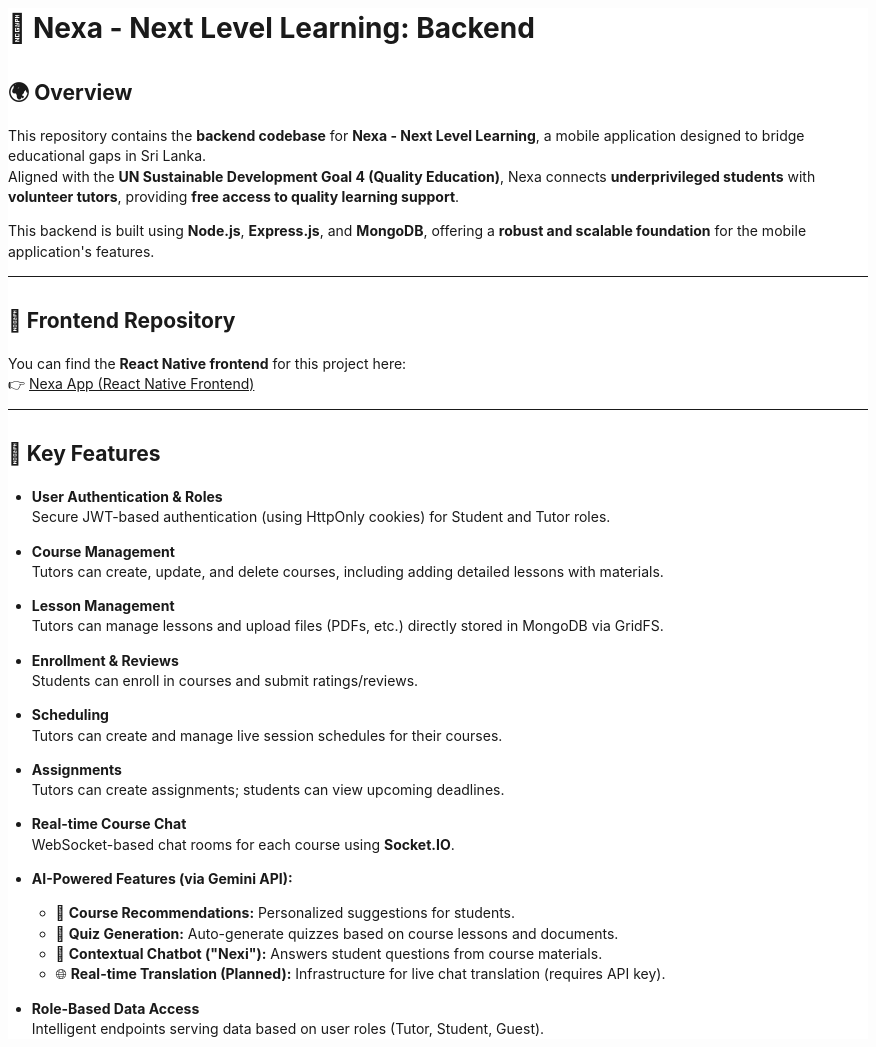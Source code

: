 # 🧠 Nexa - Next Level Learning: Backend

## 🌍 Overview

This repository contains the **backend codebase** for **Nexa - Next Level Learning**, a mobile application designed to bridge educational gaps in Sri Lanka.  
Aligned with the **UN Sustainable Development Goal 4 (Quality Education)**, Nexa connects **underprivileged students** with **volunteer tutors**, providing **free access to quality learning support**.

This backend is built using **Node.js**, **Express.js**, and **MongoDB**, offering a **robust and scalable foundation** for the mobile application's features.

---

## 📱 Frontend Repository

You can find the **React Native frontend** for this project here:  
👉 [Nexa App (React Native Frontend)](https://github.com/Eric-Devon/Nexa-App)

---

## 🚀 Key Features

- **User Authentication & Roles**  
  Secure JWT-based authentication (using HttpOnly cookies) for Student and Tutor roles.

- **Course Management**  
  Tutors can create, update, and delete courses, including adding detailed lessons with materials.

- **Lesson Management**  
  Tutors can manage lessons and upload files (PDFs, etc.) directly stored in MongoDB via GridFS.

- **Enrollment & Reviews**  
  Students can enroll in courses and submit ratings/reviews.

- **Scheduling**  
  Tutors can create and manage live session schedules for their courses.

- **Assignments**  
  Tutors can create assignments; students can view upcoming deadlines.

- **Real-time Course Chat**  
  WebSocket-based chat rooms for each course using **Socket.IO**.

- **AI-Powered Features (via Gemini API):**
  - 📘 **Course Recommendations:** Personalized suggestions for students.  
  - 🧩 **Quiz Generation:** Auto-generate quizzes based on course lessons and documents.  
  - 💬 **Contextual Chatbot ("Nexi"):** Answers student questions from course materials.  
  - 🌐 **Real-time Translation (Planned):** Infrastructure for live chat translation (requires API key).

- **Role-Based Data Access**  
  Intelligent endpoints serving data based on user roles (Tutor, Student, Guest).
